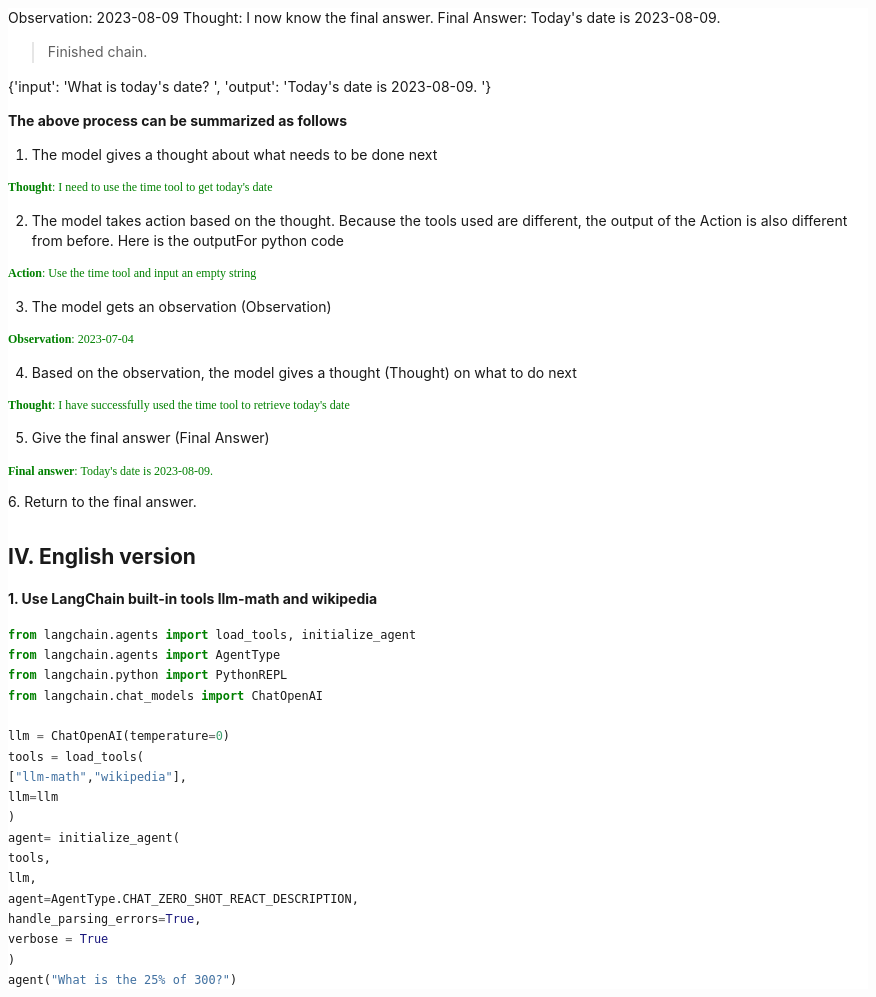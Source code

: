 Observation: 2023-08-09
Thought: I now know the final answer.
Final Answer: Today's date is 2023-08-09.

> Finished chain.

{'input': 'What is today's date? ', 'output': 'Today's date is 2023-08-09. '}

**The above process can be summarized as follows**

1. The model gives a thought about what needs to be done next
<p style="font-family:verdana; font-size:12px;color:green"> <strong>Thought</strong>: I need to use the time tool to get today's date</p>

2. The model takes action based on the thought. Because the tools used are different, the output of the Action is also different from before. Here is the outputFor python code
<p style="font-family:verdana; font-size:12px;color:green"> <strong>Action</strong>: Use the time tool and input an empty string</p>

3. The model gets an observation (Observation)
<p style="font-family:verdana; font-size:12px;color:green"><strong>Observation</strong>: 2023-07-04</p>

4. Based on the observation, the model gives a thought (Thought) on what to do next
<p style="font-family:verdana; font-size:12px;color:green"> <strong>Thought</strong>: I have successfully used the time tool to retrieve today's date</p>

5. Give the final answer (Final Answer)
<p style="font-family:verdana; font-size:12px;color:green"> <strong>Final answer</strong>: Today's date is 2023-08-09.</p>
6. Return to the final answer.

## IV. English version

**1. Use LangChain built-in tools llm-math and wikipedia**

```python
from langchain.agents import load_tools, initialize_agent
from langchain.agents import AgentType
from langchain.python import PythonREPL
from langchain.chat_models import ChatOpenAI

llm = ChatOpenAI(temperature=0)
tools = load_tools(
["llm-math","wikipedia"], 
llm=llm 
)
agent= initialize_agent(
tools, 
llm,
agent=AgentType.CHAT_ZERO_SHOT_REACT_DESCRIPTION,
handle_parsing_errors=True,
verbose = True
)
agent("What is the 25% of 300?")
```
